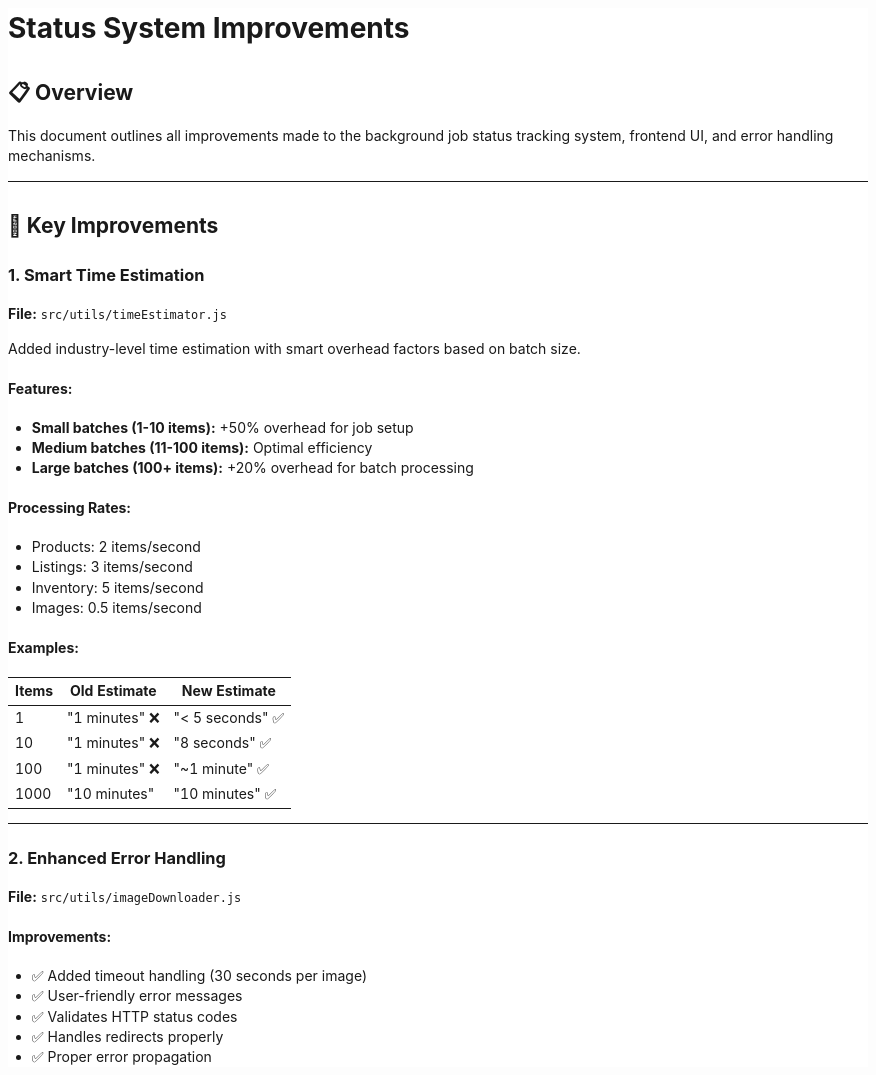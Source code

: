 # Status System Improvements

## 📋 Overview

This document outlines all improvements made to the background job status tracking system, frontend UI, and error handling mechanisms.

---

## 🎯 Key Improvements

### 1. Smart Time Estimation
**File:** `src/utils/timeEstimator.js`

Added industry-level time estimation with smart overhead factors based on batch size.

#### Features:
- **Small batches (1-10 items):** +50% overhead for job setup
- **Medium batches (11-100 items):** Optimal efficiency
- **Large batches (100+ items):** +20% overhead for batch processing

#### Processing Rates:
- Products: 2 items/second
- Listings: 3 items/second
- Inventory: 5 items/second
- Images: 0.5 items/second

#### Examples:
| Items | Old Estimate | New Estimate |
|-------|-------------|-------------|
| 1 | "1 minutes" ❌ | "< 5 seconds" ✅ |
| 10 | "1 minutes" ❌ | "8 seconds" ✅ |
| 100 | "1 minutes" ❌ | "~1 minute" ✅ |
| 1000 | "10 minutes" | "10 minutes" ✅ |

---

### 2. Enhanced Error Handling
**File:** `src/utils/imageDownloader.js`

#### Improvements:
- ✅ Added timeout handling (30 seconds per image)
- ✅ User-friendly error messages
- ✅ Validates HTTP status codes
- ✅ Handles redirects properly
- ✅ Proper error propagation
